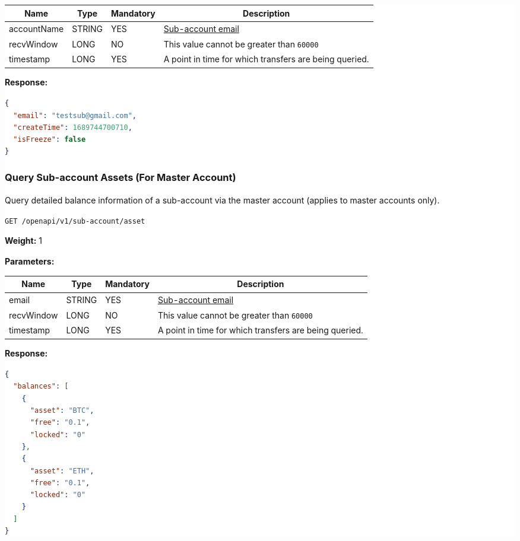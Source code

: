 Name       | Type  | Mandatory | Description
-----------------|--------|-----------|--------------------------------------------------------------------------------------
accountName      | STRING | YES       | <a href="#request-parameters">Sub-account email</a>
recvWindow | LONG  | NO        | This value cannot be greater than `60000`
timestamp     | LONG  | YES       | A point in time for which transfers are being queried.


**Response:**
```json
{
  "email": "testsub@gmail.com",
  "createTime": 1689744700710,
  "isFreeze": false
}
```


### Query Sub-account Assets (For Master Account)

Query detailed balance information of a sub-account via the master account (applies to master accounts only).

```shell
GET /openapi/v1/sub-account/asset
```

**Weight:** 1

**Parameters:**

Name       | Type  | Mandatory | Description
-----------------|--------|-----------|--------------------------------------------------------------------------------------
email      | STRING | YES       | <a href="#request-parameters">Sub-account email</a>
recvWindow | LONG  | NO        | This value cannot be greater than `60000`
timestamp     | LONG  | YES       | A point in time for which transfers are being queried.


**Response:**
```json
{
  "balances": [
    {
      "asset": "BTC",
      "free": "0.1",
      "locked": "0"
    },
    {
      "asset": "ETH",
      "free": "0.1",
      "locked": "0"
    }
  ]
}
```
